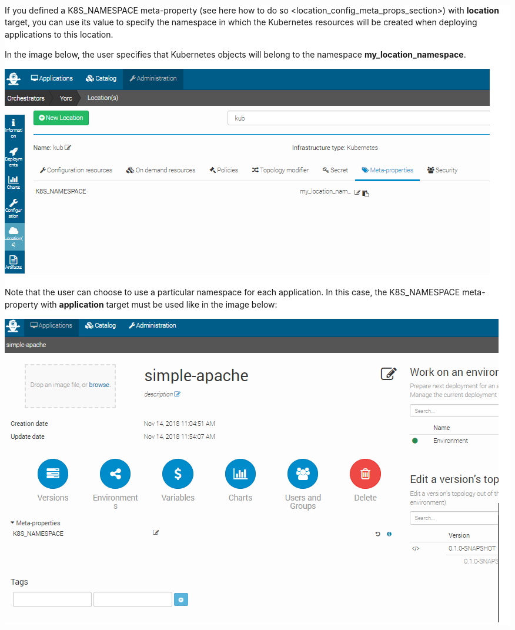 If you defined a K8S\_NAMESPACE meta-property (see here how to do so &lt;location\_config\_meta\_props\_section&gt;) with **location** target, you can use its value to specify the namespace in which the Kubernetes resources will be created when deploying applications to this location.

In the image below, the user specifies that Kubernetes objects will belong to the namespace **my_location_namespace**.

![Namespace specification in the location](../../../../images/3.1.0/yorc/location-meta-properties.png)

Note that the user can choose to use a particular namespace for each application. In this case, the K8S\_NAMESPACE meta-property with **application** target must be used like in the image below:

![Namespace specification in the application](../../../../images/3.1.0/yorc/application-meta-properties.png)

